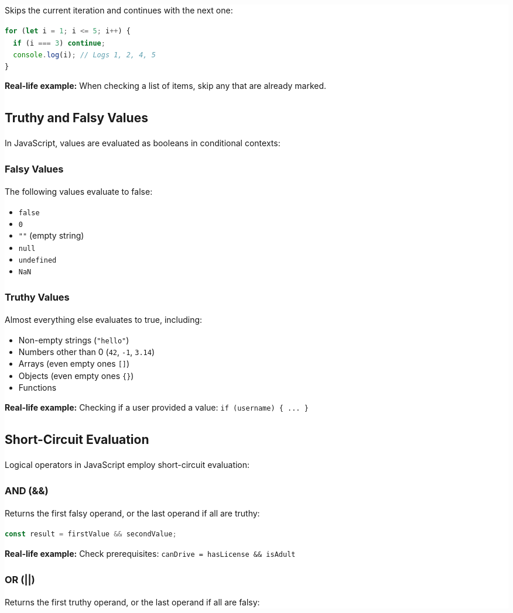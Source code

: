 Skips the current iteration and continues with the next one:

```javascript
for (let i = 1; i <= 5; i++) {
  if (i === 3) continue;
  console.log(i); // Logs 1, 2, 4, 5
}
```

**Real-life example:** When checking a list of items, skip any that are already marked.

## Truthy and Falsy Values

In JavaScript, values are evaluated as booleans in conditional contexts:

### Falsy Values

The following values evaluate to false:

- `false`
- `0`
- `""` (empty string)
- `null`
- `undefined`
- `NaN`

### Truthy Values

Almost everything else evaluates to true, including:

- Non-empty strings (`"hello"`)
- Numbers other than 0 (`42`, `-1`, `3.14`)
- Arrays (even empty ones `[]`)
- Objects (even empty ones `{}`)
- Functions

**Real-life example:** Checking if a user provided a value: `if (username) { ... }`

## Short-Circuit Evaluation

Logical operators in JavaScript employ short-circuit evaluation:

### AND (&&)

Returns the first falsy operand, or the last operand if all are truthy:

```javascript
const result = firstValue && secondValue;
```

**Real-life example:** Check prerequisites: `canDrive = hasLicense && isAdult`

### OR (||)

Returns the first truthy operand, or the last operand if all are falsy:
